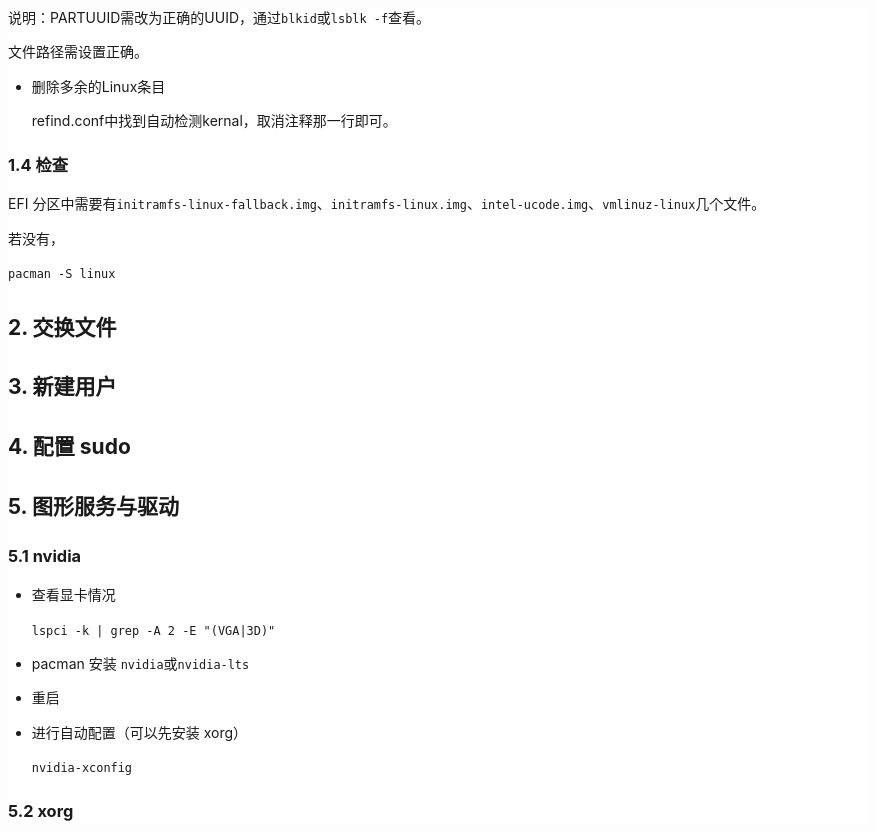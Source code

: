   说明：PARTUUID需改为正确的UUID，通过`blkid`或`lsblk -f`查看。

  文件路径需设置正确。

- 删除多余的Linux条目

  refind.conf中找到自动检测kernal，取消注释那一行即可。

### 1.4 检查

EFI 分区中需要有`initramfs-linux-fallback.img`、`initramfs-linux.img`、`intel-ucode.img`、`vmlinuz-linux`几个文件。

若没有，

```shell
pacman -S linux
```



## 2. 交换文件





## 3. 新建用户





## 4. 配置 sudo





## 5. 图形服务与驱动

### 5.1 nvidia

- 查看显卡情况

  ```shell
  lspci -k | grep -A 2 -E "(VGA|3D)"
  ```

- pacman 安装 `nvidia`或`nvidia-lts` 

- 重启

- 进行自动配置（可以先安装 xorg）

  ```shell
  nvidia-xconfig
  ```

### 5.2 xorg
